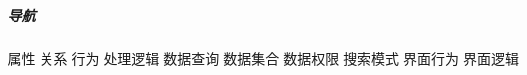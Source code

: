 <div style="display: block; overflow: hidden; position: fixed; top: 140px; right: 100px;">

##### 导航
<el-anchor >
<el-anchor-link :href="`#/module/Base/recent?id=属性`">
  属性
</el-anchor-link>
<el-anchor-link :href="`#/module/Base/recent?id=关系`">
  关系
</el-anchor-link>
<el-anchor-link :href="`#/module/Base/recent?id=行为`">
  行为
</el-anchor-link>
<el-anchor-link :href="`#/module/Base/recent?id=处理逻辑`">
  处理逻辑
</el-anchor-link>
<el-anchor-link :href="`#/module/Base/recent?id=数据查询`">
  数据查询
</el-anchor-link>
<el-anchor-link :href="`#/module/Base/recent?id=数据集合`">
  数据集合
</el-anchor-link>
<el-anchor-link :href="`#/module/Base/recent?id=数据权限`">
  数据权限
</el-anchor-link>
<el-anchor-link :href="`#/module/Base/recent?id=搜索模式`">
  搜索模式
</el-anchor-link>
<el-anchor-link :href="`#/module/Base/recent?id=界面行为`">
  界面行为
</el-anchor-link>
<el-anchor-link :href="`#/module/Base/recent?id=界面逻辑`">
  界面逻辑
</el-anchor-link>
</el-anchor>
</div>

<script>
 const { createApp } = Vue
  createApp({
    data() {
      return {
show_der:'minor',

show_index:'index_RECENT',
      }
    },
    methods: {
    }
  }).use(ElementPlus).mount('#app')
</script>